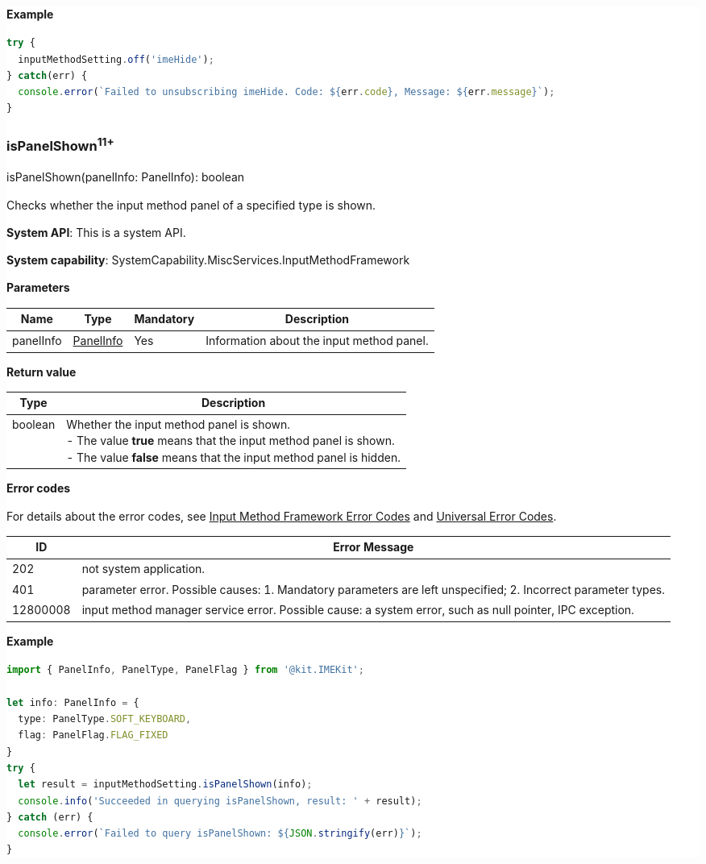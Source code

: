 **Example**

```ts
try {
  inputMethodSetting.off('imeHide');
} catch(err) {
  console.error(`Failed to unsubscribing imeHide. Code: ${err.code}, Message: ${err.message}`);
}
```

### isPanelShown<sup>11+</sup>

isPanelShown(panelInfo: PanelInfo): boolean

Checks whether the input method panel of a specified type is shown.

**System API**: This is a system API.

**System capability**: SystemCapability.MiscServices.InputMethodFramework

**Parameters**

| Name   | Type                                                 | Mandatory| Description              |
| --------- | ----------------------------------------------------- | ---- | ------------------ |
| panelInfo | [PanelInfo](./js-apis-inputmethod-panel.md#panelinfo) | Yes  | Information about the input method panel.|

**Return value**

| Type   | Description                                                        |
| ------- | ------------------------------------------------------------ |
| boolean | Whether the input method panel is shown.<br>- The value **true** means that the input method panel is shown.<br>- The value **false** means that the input method panel is hidden.|

**Error codes**

For details about the error codes, see [Input Method Framework Error Codes](errorcode-inputmethod-framework.md) and [Universal Error Codes](../errorcode-universal.md).

| ID| Error Message                           |
| -------- | ----------------------------------- |
| 202      | not system application.  |
| 401      | parameter error. Possible causes: 1. Mandatory parameters are left unspecified; 2. Incorrect parameter types. |
| 12800008 | input method manager service error. Possible cause: a system error, such as null pointer, IPC exception. |

**Example**

```ts
import { PanelInfo, PanelType, PanelFlag } from '@kit.IMEKit';

let info: PanelInfo = {
  type: PanelType.SOFT_KEYBOARD,
  flag: PanelFlag.FLAG_FIXED
}
try {
  let result = inputMethodSetting.isPanelShown(info);
  console.info('Succeeded in querying isPanelShown, result: ' + result);
} catch (err) {
  console.error(`Failed to query isPanelShown: ${JSON.stringify(err)}`);
}
```
